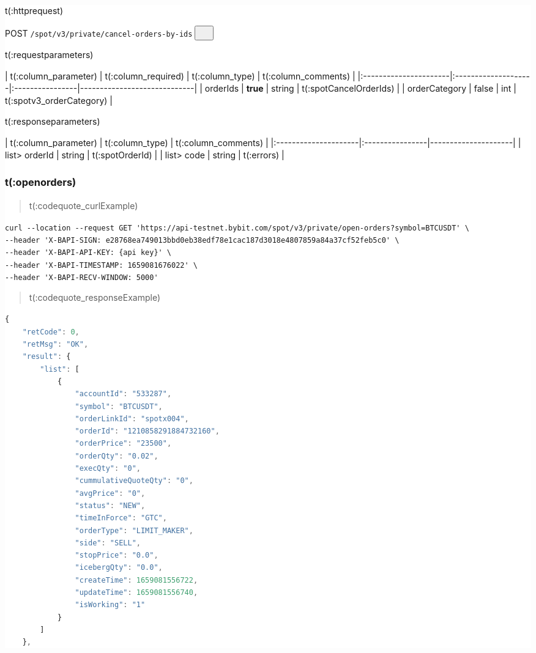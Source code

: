 [//]: # (<aside class="notice">)

[//]: # (t&#40;:spotNormalCancelTips&#41;)

[//]: # (</aside>)

<p class="fake_header">t(:httprequest)</p>
POST
<code><span id=soBatchCancelIds>/spot/v3/private/cancel-orders-by-ids</span></code>
<button class="clipboard_button" data-clipboard-action="copy" data-clipboard-target="#soBatchCancelIds"><img src="/images/copy_to_clipboard.png" height=15 width=15></img></button>

<p class="fake_header">t(:requestparameters)</p>
| t(:column_parameter)  | t(:column_required) | t(:column_type) | t(:column_comments)         |
|:----------------------|:--------------------|:----------------|-----------------------------|
| orderIds              | <b>true</b>         | string          | t(:spotCancelOrderIds)      |
| orderCategory        | false               | int             | t(:spotv3_orderCategory)    |

<p class="fake_header">t(:responseparameters)</p>
| t(:column_parameter) | t(:column_type) | t(:column_comments) |
|:---------------------|:----------------|---------------------|
| list> orderId        | string          | t(:spotOrderId)     |
| list> code           | string          | t(:errors)          |


### t(:openorders)
> t(:codequote_curlExample)

```console
curl --location --request GET 'https://api-testnet.bybit.com/spot/v3/private/open-orders?symbol=BTCUSDT' \
--header 'X-BAPI-SIGN: e28768ea749013bbd0eb38edf78e1cac187d3018e4807859a84a37cf52feb5c0' \
--header 'X-BAPI-API-KEY: {api key}' \
--header 'X-BAPI-TIMESTAMP: 1659081676022' \
--header 'X-BAPI-RECV-WINDOW: 5000'
```

```python--pybit
```

> t(:codequote_responseExample)

```javascript
{
    "retCode": 0,
    "retMsg": "OK",
    "result": {
        "list": [
            {
                "accountId": "533287",
                "symbol": "BTCUSDT",
                "orderLinkId": "spotx004",
                "orderId": "1210858291884732160",
                "orderPrice": "23500",
                "orderQty": "0.02",
                "execQty": "0",
                "cummulativeQuoteQty": "0",
                "avgPrice": "0",
                "status": "NEW",
                "timeInForce": "GTC",
                "orderType": "LIMIT_MAKER",
                "side": "SELL",
                "stopPrice": "0.0",
                "icebergQty": "0.0",
                "createTime": 1659081556722,
                "updateTime": 1659081556740,
                "isWorking": "1"
            }
        ]
    },
```

[//]: # (t&#40;:spotCancelTips&#41;)